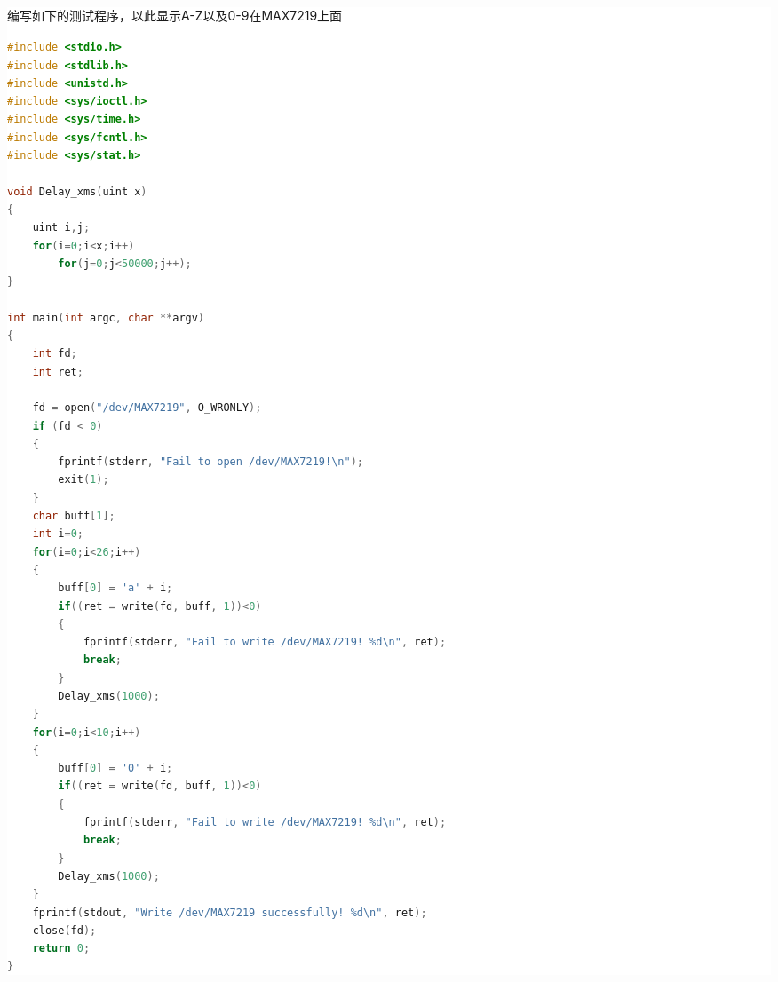 编写如下的测试程序，以此显示A-Z以及0-9在MAX7219上面

```c
#include <stdio.h>  
#include <stdlib.h>  
#include <unistd.h>  
#include <sys/ioctl.h>  
#include <sys/time.h>
#include <sys/fcntl.h>
#include <sys/stat.h>  

void Delay_xms(uint x)
{
    uint i,j;
    for(i=0;i<x;i++)
        for(j=0;j<50000;j++);
}

int main(int argc, char **argv)  
{  
    int fd;
    int ret;

    fd = open("/dev/MAX7219", O_WRONLY);  
    if (fd < 0)
    {  
        fprintf(stderr, "Fail to open /dev/MAX7219!\n");
        exit(1);
    }
    char buff[1];
    int i=0;
    for(i=0;i<26;i++)
    {
        buff[0] = 'a' + i;
        if((ret = write(fd, buff, 1))<0)
        {
            fprintf(stderr, "Fail to write /dev/MAX7219! %d\n", ret);
            break;
        }
        Delay_xms(1000);
    }
    for(i=0;i<10;i++)
    {
        buff[0] = '0' + i;
        if((ret = write(fd, buff, 1))<0)
        {
            fprintf(stderr, "Fail to write /dev/MAX7219! %d\n", ret);
            break;
        }
        Delay_xms(1000);
    }
    fprintf(stdout, "Write /dev/MAX7219 successfully! %d\n", ret);
    close(fd);  
    return 0;  
}
```
